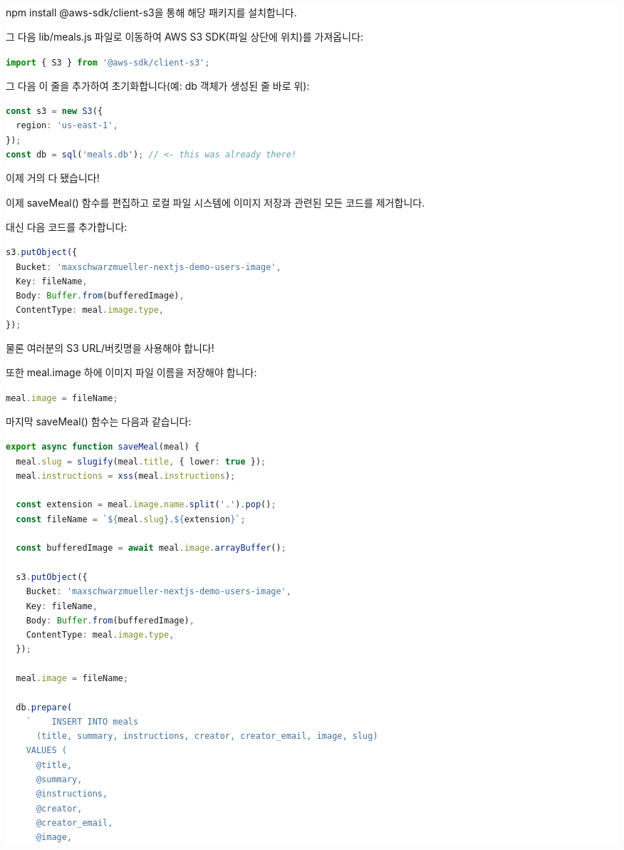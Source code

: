 npm install @aws-sdk/client-s3을 통해 해당 패키지를 설치합니다.

그 다음 lib/meals.js 파일로 이동하여 AWS S3 SDK(파일 상단에 위치)를 가져옵니다:

```ts
import { S3 } from '@aws-sdk/client-s3';
```

그 다음 이 줄을 추가하여 초기화합니다(예: db 객체가 생성된 줄 바로 위):

```ts
const s3 = new S3({
  region: 'us-east-1',
});
const db = sql('meals.db'); // <- this was already there!
```

이제 거의 다 됐습니다!

이제 saveMeal() 함수를 편집하고 로컬 파일 시스템에 이미지 저장과 관련된 모든 코드를 제거합니다.

대신 다음 코드를 추가합니다:

```ts
s3.putObject({
  Bucket: 'maxschwarzmueller-nextjs-demo-users-image',
  Key: fileName,
  Body: Buffer.from(bufferedImage),
  ContentType: meal.image.type,
});
```

물론 여러분의 S3 URL/버킷명을 사용해야 합니다!

또한 meal.image 하에 이미지 파일 이름을 저장해야 합니다:

```ts
meal.image = fileName;
```

마지막 saveMeal() 함수는 다음과 같습니다:

```ts
export async function saveMeal(meal) {
  meal.slug = slugify(meal.title, { lower: true });
  meal.instructions = xss(meal.instructions);

  const extension = meal.image.name.split('.').pop();
  const fileName = `${meal.slug}.${extension}`;

  const bufferedImage = await meal.image.arrayBuffer();

  s3.putObject({
    Bucket: 'maxschwarzmueller-nextjs-demo-users-image',
    Key: fileName,
    Body: Buffer.from(bufferedImage),
    ContentType: meal.image.type,
  });

  meal.image = fileName;

  db.prepare(
    `    INSERT INTO meals
      (title, summary, instructions, creator, creator_email, image, slug)
    VALUES (
      @title,
      @summary,
      @instructions,
      @creator,
      @creator_email,
      @image,
```